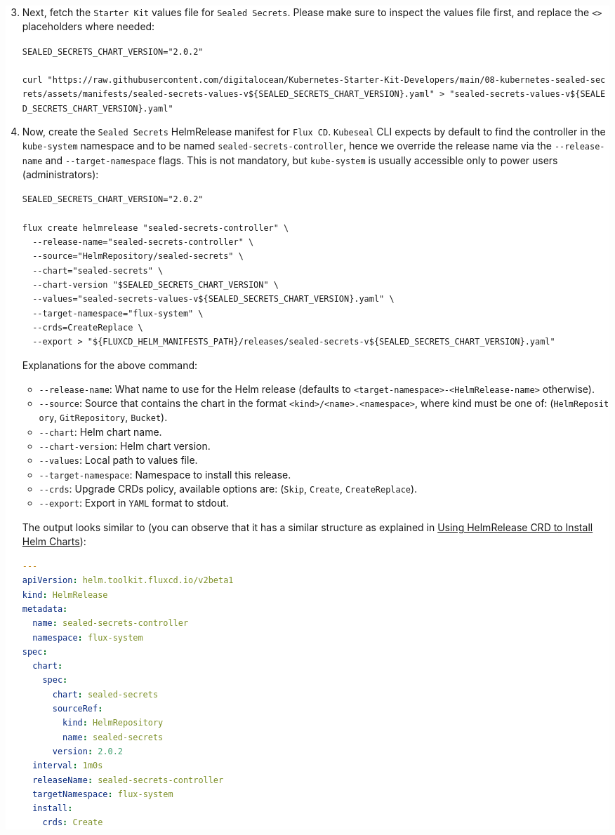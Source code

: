 3. Next, fetch the `Starter Kit` values file for `Sealed Secrets`. Please make sure to inspect the values file first, and replace the `<>` placeholders where needed:

    ```shell
    SEALED_SECRETS_CHART_VERSION="2.0.2"

    curl "https://raw.githubusercontent.com/digitalocean/Kubernetes-Starter-Kit-Developers/main/08-kubernetes-sealed-secrets/assets/manifests/sealed-secrets-values-v${SEALED_SECRETS_CHART_VERSION}.yaml" > "sealed-secrets-values-v${SEALED_SECRETS_CHART_VERSION}.yaml"
    ```

4. Now, create the `Sealed Secrets` HelmRelease manifest for `Flux CD`. `Kubeseal` CLI expects by default to find the controller in the `kube-system` namespace and to be named `sealed-secrets-controller`, hence we override the release name via the `--release-name` and `--target-namespace` flags. This is not mandatory, but `kube-system` is usually accessible only to power users (administrators):

    ```shell
    SEALED_SECRETS_CHART_VERSION="2.0.2"

    flux create helmrelease "sealed-secrets-controller" \
      --release-name="sealed-secrets-controller" \
      --source="HelmRepository/sealed-secrets" \
      --chart="sealed-secrets" \
      --chart-version "$SEALED_SECRETS_CHART_VERSION" \
      --values="sealed-secrets-values-v${SEALED_SECRETS_CHART_VERSION}.yaml" \
      --target-namespace="flux-system" \
      --crds=CreateReplace \
      --export > "${FLUXCD_HELM_MANIFESTS_PATH}/releases/sealed-secrets-v${SEALED_SECRETS_CHART_VERSION}.yaml"
    ```

    Explanations for the above command:

    - `--release-name`: What name to use for the Helm release (defaults to `<target-namespace>-<HelmRelease-name>` otherwise).
    - `--source`: Source that contains the chart in the format `<kind>/<name>.<namespace>`, where kind must be one of: (`HelmRepository`, `GitRepository`, `Bucket`).
    - `--chart`: Helm chart name.
    - `--chart-version`: Helm chart version.
    - `--values`: Local path to values file.
    - `--target-namespace`: Namespace to install this release.
    - `--crds`: Upgrade CRDs policy, available options are: (`Skip`, `Create`, `CreateReplace`).
    - `--export`: Export in `YAML` format to stdout.

    The output looks similar to (you can observe that it has a similar structure as explained in [Using HelmRelease CRD to Install Helm Charts](#using-helmrelease-crd-to-install-helm-charts)):

    ```yaml
    ---
    apiVersion: helm.toolkit.fluxcd.io/v2beta1
    kind: HelmRelease
    metadata:
      name: sealed-secrets-controller
      namespace: flux-system
    spec:
      chart:
        spec:
          chart: sealed-secrets
          sourceRef:
            kind: HelmRepository
            name: sealed-secrets
          version: 2.0.2
      interval: 1m0s
      releaseName: sealed-secrets-controller
      targetNamespace: flux-system
      install:
        crds: Create
